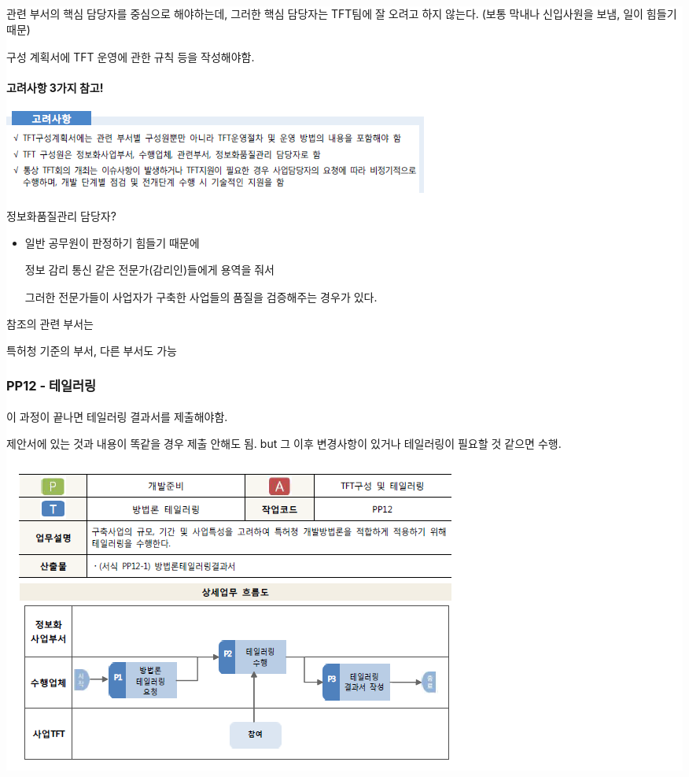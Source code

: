 관련 부서의 핵심 담당자를 중심으로 해야하는데, 그러한 핵심 담당자는 TFT팀에 잘 오려고 하지 않는다. (보통 막내나 신입사원을 보냄, 일이 힘들기 때문)



구성 계획서에 TFT 운영에 관한 규칙 등을 작성해야함.



#### 고려사항 3가지 참고!

![1585744116426](assets/1585744116426.png)



정보화품질관리 담당자?

- 일반 공무원이 판정하기 힘들기 때문에 

  정보 감리 통신 같은 전문가(감리인)들에게 용역을 줘서 

  그러한 전문가들이 사업자가 구축한 사업들의 품질을 검증해주는 경우가 있다.



참조의 관련 부서는 

특허청 기준의 부서, 다른 부서도 가능



### PP12 - 테일러링

이 과정이 끝나면 테일러링 결과서를 제출해야함.

제안서에 있는 것과 내용이 똑같을 경우 제출 안해도 됨. but 그 이후 변경사항이 있거나 테일러링이 필요할 것 같으면 수행.



![1585743697451](assets/1585743697451.png)

